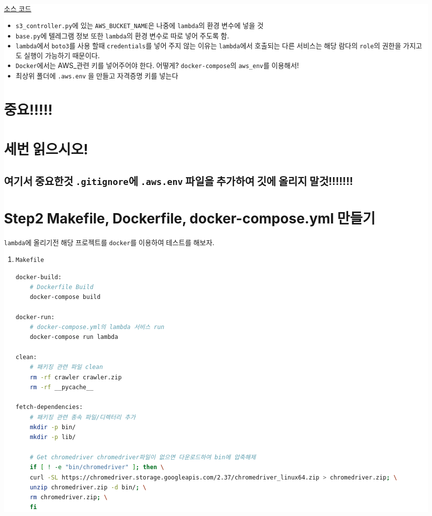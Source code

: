 ```
```
[소스 코드](https://github.com/himanmenGit/aws_lambda_exchange_crawler_to_telegram_message/tree/master/src)

* `s3_controller.py`에 있는 `AWS_BUCKET_NAME`은 나중에 `lambda`의 환경 변수에 넣을 것
* `base.py`에 텔레그램 정보 또한 `lambda`의 환경 변수로 따로 넣어 주도록 함.
* `lambda`에서 `boto3`를 사용 할때 `credentials`를 넣어 주지 않는 이유는 `lambda`에서 호출되는 다른 서비스는 해당 람다의 `role`의 권한을 가지고도 실행이 가능하기 때문이다.
* `Docker`에서는 AWS_관련 키를 넣어주어야 한다. 어떻게? `docker-compose`의 `aws_env`를 이용해서!
* 최상위 폴더에 `.aws.env` 을 만들고 자격증명 키를 넣는다

# 중요!!!!!
# 세번 읽으시오!
## 여기서 중요한것 `.gitignore`에 `.aws.env` 파일을 추가하여 깃에 올리지 말것!!!!!!!

# Step2 Makefile, Dockerfile, docker-compose.yml 만들기
`lambda`에 올리기전 해당 프로젝트를 `docker`를 이용하여 테스트를 해보자.

1. `Makefile`
    ```bash
    docker-build:
        # Dockerfile Build
        docker-compose build
    
    docker-run:
        # docker-compose.yml의 lambda 서비스 run
        docker-compose run lambda
        
    clean:
        # 패키징 관련 파일 clean
        rm -rf crawler crawler.zip
        rm -rf __pycache__
    
    fetch-dependencies:
        # 패키징 관련 종속 파일/디렉터리 추가
        mkdir -p bin/
        mkdir -p lib/
    
        # Get chromedriver chromedriver파일이 없으면 다운로드하여 bin에 압축해제
        if [ ! -e "bin/chromedriver" ]; then \
        curl -SL https://chromedriver.storage.googleapis.com/2.37/chromedriver_linux64.zip > chromedriver.zip; \
        unzip chromedriver.zip -d bin/; \
        rm chromedriver.zip; \
        fi
    